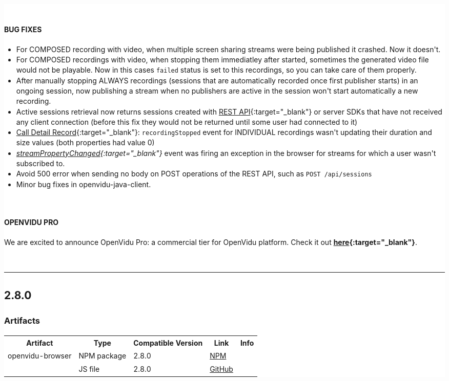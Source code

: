 <br>

#### BUG FIXES

- For COMPOSED recording with video, when multiple screen sharing streams were being published it crashed. Now it doesn't.
- For COMPOSED recordings with video, when stopping them immediatley after started, sometimes the generated video file would not be playable. Now in this cases `failed` status is set to this recordings, so you can take care of them properly.
- After manually stopping ALWAYS recordings (sessions that are automatically recorded once first publisher starts) in an ongoing session, now publishing a stream when no publishers are active in the session won't start automatically a new recording.
- Active sessions retrieval now returns sessions created with [REST API](reference-docs/REST-API/#get-apisessions){:target="_blank"} or server SDKs that have not received any client connection (before this fix they would not be returned until some user had connected to it)
- [Call Detail Record](reference-docs/openvidu-server-cdr/){:target="_blank"}: `recordingStopped` event for INDIVIDUAL recordings wasn't updating their duration and size values (both properties had value 0)
- *[streamPropertyChanged](api/openvidu-browser/classes/streampropertychangedevent.html){:target="_blank"}* event was firing an exception in the browser for streams for which a user wasn't subscribed to.
- Avoid 500 error when sending no body on POST operations of the REST API, such as `POST /api/sessions`
- Minor bug fixes in openvidu-java-client.

<br>

#### OPENVIDU PRO

We are excited to announce OpenVidu Pro: a commercial tier for OpenVidu platform. Check it out **[here](openvidu-pro/){:target="_blank"}**.

<br>

---

## 2.8.0

### Artifacts

<table class="artifact-table">

  <tr>
    <th>Artifact</th>
    <th>Type</th>
    <th>Compatible Version</th>
    <th>Link</th>
    <th class="last-table-col">Info</th>
  </tr>
  
  <tr>
    <td rowspan="2">openvidu-browser</td>
    <td>NPM package</td>
    <td>2.8.0</td>
    <td><a class="" href="https://www.npmjs.com/package/openvidu-browser" target="_blank">NPM</a></td>
    <td rowspan="2" class="last-table-col"><i data-toggle="tooltip" data-placement="right" title="OpenVidu client side. It is a library for the browser. It allows you to control your videos and sessions directly from your client's browsers" class="icon ion-information-circled"></i></td>
  </tr>
  <tr>
    <td>JS file</td>
    <td>2.8.0</td>
    <td><a class="" href="https://github.com/OpenVidu/openvidu/releases/tag/v2.8.0" target="_blank">GitHub</a></td>
  </tr>
  